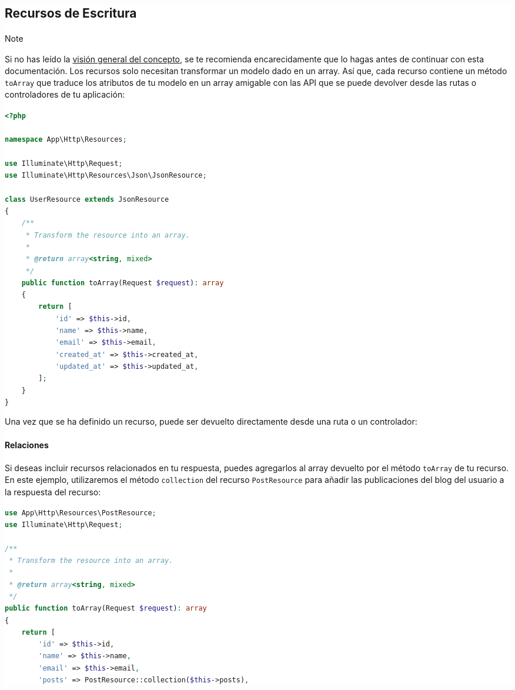 
<a name="writing-resources"></a>
## Recursos de Escritura

> [!NOTE]
Si no has leído la [visión general del concepto](#concept-overview), se te recomienda encarecidamente que lo hagas antes de continuar con esta documentación.
Los recursos solo necesitan transformar un modelo dado en un array. Así que, cada recurso contiene un método `toArray` que traduce los atributos de tu modelo en un array amigable con las API que se puede devolver desde las rutas o controladores de tu aplicación:


```php
<?php

namespace App\Http\Resources;

use Illuminate\Http\Request;
use Illuminate\Http\Resources\Json\JsonResource;

class UserResource extends JsonResource
{
    /**
     * Transform the resource into an array.
     *
     * @return array<string, mixed>
     */
    public function toArray(Request $request): array
    {
        return [
            'id' => $this->id,
            'name' => $this->name,
            'email' => $this->email,
            'created_at' => $this->created_at,
            'updated_at' => $this->updated_at,
        ];
    }
}
```
Una vez que se ha definido un recurso, puede ser devuelto directamente desde una ruta o un controlador:

<a name="relationships"></a>
#### Relaciones

Si deseas incluir recursos relacionados en tu respuesta, puedes agregarlos al array devuelto por el método `toArray` de tu recurso. En este ejemplo, utilizaremos el método `collection` del recurso `PostResource` para añadir las publicaciones del blog del usuario a la respuesta del recurso:


```php
use App\Http\Resources\PostResource;
use Illuminate\Http\Request;

/**
 * Transform the resource into an array.
 *
 * @return array<string, mixed>
 */
public function toArray(Request $request): array
{
    return [
        'id' => $this->id,
        'name' => $this->name,
        'email' => $this->email,
        'posts' => PostResource::collection($this->posts),
```